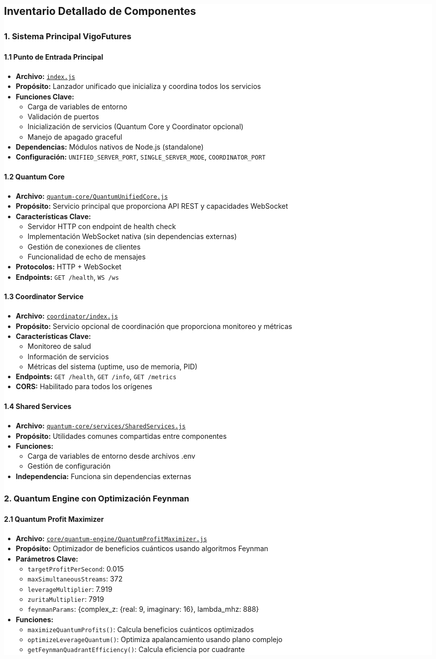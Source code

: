 ## Inventario Detallado de Componentes

### 1. Sistema Principal VigoFutures

#### 1.1 Punto de Entrada Principal
- **Archivo:** [`index.js`](index.js)
- **Propósito:** Lanzador unificado que inicializa y coordina todos los servicios
- **Funciones Clave:**
  - Carga de variables de entorno
  - Validación de puertos
  - Inicialización de servicios (Quantum Core y Coordinator opcional)
  - Manejo de apagado graceful
- **Dependencias:** Módulos nativos de Node.js (standalone)
- **Configuración:** `UNIFIED_SERVER_PORT`, `SINGLE_SERVER_MODE`, `COORDINATOR_PORT`

#### 1.2 Quantum Core
- **Archivo:** [`quantum-core/QuantumUnifiedCore.js`](quantum-core/QuantumUnifiedCore.js)
- **Propósito:** Servicio principal que proporciona API REST y capacidades WebSocket
- **Características Clave:**
  - Servidor HTTP con endpoint de health check
  - Implementación WebSocket nativa (sin dependencias externas)
  - Gestión de conexiones de clientes
  - Funcionalidad de echo de mensajes
- **Protocolos:** HTTP + WebSocket
- **Endpoints:** `GET /health`, `WS /ws`

#### 1.3 Coordinator Service
- **Archivo:** [`coordinator/index.js`](coordinator/index.js)
- **Propósito:** Servicio opcional de coordinación que proporciona monitoreo y métricas
- **Características Clave:**
  - Monitoreo de salud
  - Información de servicios
  - Métricas del sistema (uptime, uso de memoria, PID)
- **Endpoints:** `GET /health`, `GET /info`, `GET /metrics`
- **CORS:** Habilitado para todos los orígenes

#### 1.4 Shared Services
- **Archivo:** [`quantum-core/services/SharedServices.js`](quantum-core/services/SharedServices.js)
- **Propósito:** Utilidades comunes compartidas entre componentes
- **Funciones:**
  - Carga de variables de entorno desde archivos .env
  - Gestión de configuración
- **Independencia:** Funciona sin dependencias externas

### 2. Quantum Engine con Optimización Feynman

#### 2.1 Quantum Profit Maximizer
- **Archivo:** [`core/quantum-engine/QuantumProfitMaximizer.js`](core/quantum-engine/QuantumProfitMaximizer.js)
- **Propósito:** Optimizador de beneficios cuánticos usando algoritmos Feynman
- **Parámetros Clave:**
  - `targetProfitPerSecond`: 0.015
  - `maxSimultaneousStreams`: 372
  - `leverageMultiplier`: 7.919
  - `zuritaMultiplier`: 7919
  - `feynmanParams`: {complex_z: {real: 9, imaginary: 16}, lambda_mhz: 888}
- **Funciones:**
  - `maximizeQuantumProfits()`: Calcula beneficios cuánticos optimizados
  - `optimizeLeverageQuantum()`: Optimiza apalancamiento usando plano complejo
  - `getFeynmanQuadrantEfficiency()`: Calcula eficiencia por cuadrante
